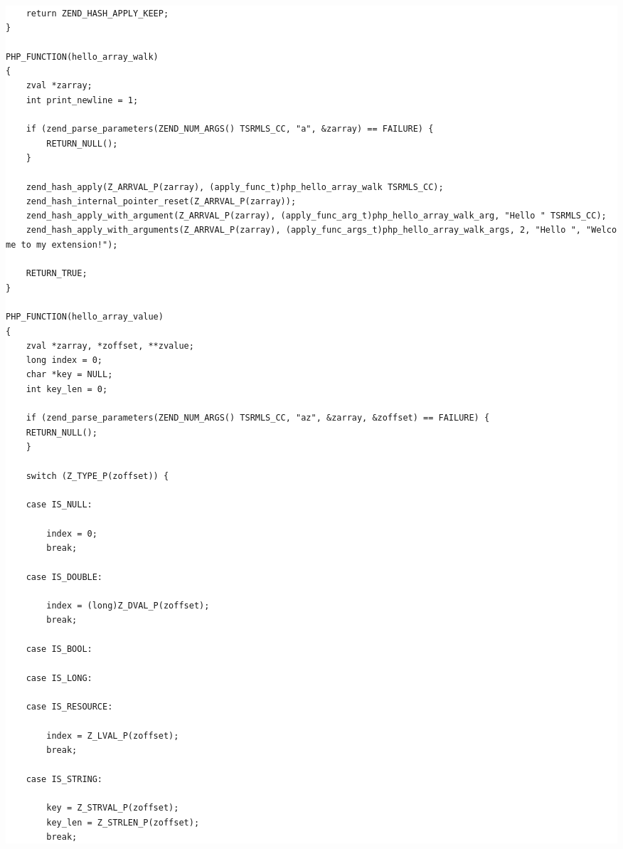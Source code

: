 	    return ZEND_HASH_APPLY_KEEP;
	}

	PHP_FUNCTION(hello_array_walk)
	{
	    zval *zarray;
	    int print_newline = 1;

	    if (zend_parse_parameters(ZEND_NUM_ARGS() TSRMLS_CC, "a", &zarray) == FAILURE) {
	        RETURN_NULL();
	    }

	    zend_hash_apply(Z_ARRVAL_P(zarray), (apply_func_t)php_hello_array_walk TSRMLS_CC);
	    zend_hash_internal_pointer_reset(Z_ARRVAL_P(zarray));
	    zend_hash_apply_with_argument(Z_ARRVAL_P(zarray), (apply_func_arg_t)php_hello_array_walk_arg, "Hello " TSRMLS_CC);
	    zend_hash_apply_with_arguments(Z_ARRVAL_P(zarray), (apply_func_args_t)php_hello_array_walk_args, 2, "Hello ", "Welcome to my extension!");

	    RETURN_TRUE;
	}

	PHP_FUNCTION(hello_array_value)
	{
	    zval *zarray, *zoffset, **zvalue;
	    long index = 0;
	    char *key = NULL;
	    int key_len = 0;

	    if (zend_parse_parameters(ZEND_NUM_ARGS() TSRMLS_CC, "az", &zarray, &zoffset) == FAILURE) {
	    RETURN_NULL();
	    }

	    switch (Z_TYPE_P(zoffset)) {

	    case IS_NULL:

	        index = 0;
	        break;

	    case IS_DOUBLE:

	        index = (long)Z_DVAL_P(zoffset);
	        break;

	    case IS_BOOL:

	    case IS_LONG:

	    case IS_RESOURCE:

	        index = Z_LVAL_P(zoffset);
	        break;

	    case IS_STRING:

	        key = Z_STRVAL_P(zoffset);
	        key_len = Z_STRLEN_P(zoffset);
	        break;
